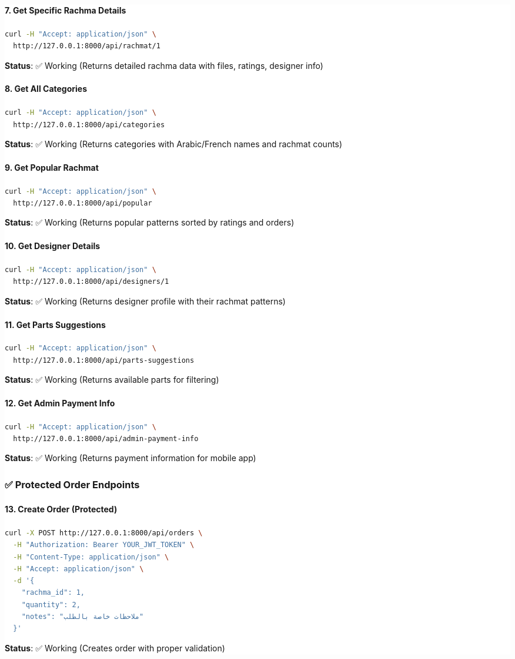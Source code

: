 #### 7. Get Specific Rachma Details
```bash
curl -H "Accept: application/json" \
  http://127.0.0.1:8000/api/rachmat/1
```
**Status**: ✅ Working (Returns detailed rachma data with files, ratings, designer info)

#### 8. Get All Categories
```bash
curl -H "Accept: application/json" \
  http://127.0.0.1:8000/api/categories
```
**Status**: ✅ Working (Returns categories with Arabic/French names and rachmat counts)

#### 9. Get Popular Rachmat
```bash
curl -H "Accept: application/json" \
  http://127.0.0.1:8000/api/popular
```
**Status**: ✅ Working (Returns popular patterns sorted by ratings and orders)

#### 10. Get Designer Details
```bash
curl -H "Accept: application/json" \
  http://127.0.0.1:8000/api/designers/1
```
**Status**: ✅ Working (Returns designer profile with their rachmat patterns)

#### 11. Get Parts Suggestions
```bash
curl -H "Accept: application/json" \
  http://127.0.0.1:8000/api/parts-suggestions
```
**Status**: ✅ Working (Returns available parts for filtering)

#### 12. Get Admin Payment Info
```bash
curl -H "Accept: application/json" \
  http://127.0.0.1:8000/api/admin-payment-info
```
**Status**: ✅ Working (Returns payment information for mobile app)

### ✅ Protected Order Endpoints

#### 13. Create Order (Protected)
```bash
curl -X POST http://127.0.0.1:8000/api/orders \
  -H "Authorization: Bearer YOUR_JWT_TOKEN" \
  -H "Content-Type: application/json" \
  -H "Accept: application/json" \
  -d '{
    "rachma_id": 1,
    "quantity": 2,
    "notes": "ملاحظات خاصة بالطلب"
  }'
```
**Status**: ✅ Working (Creates order with proper validation)
